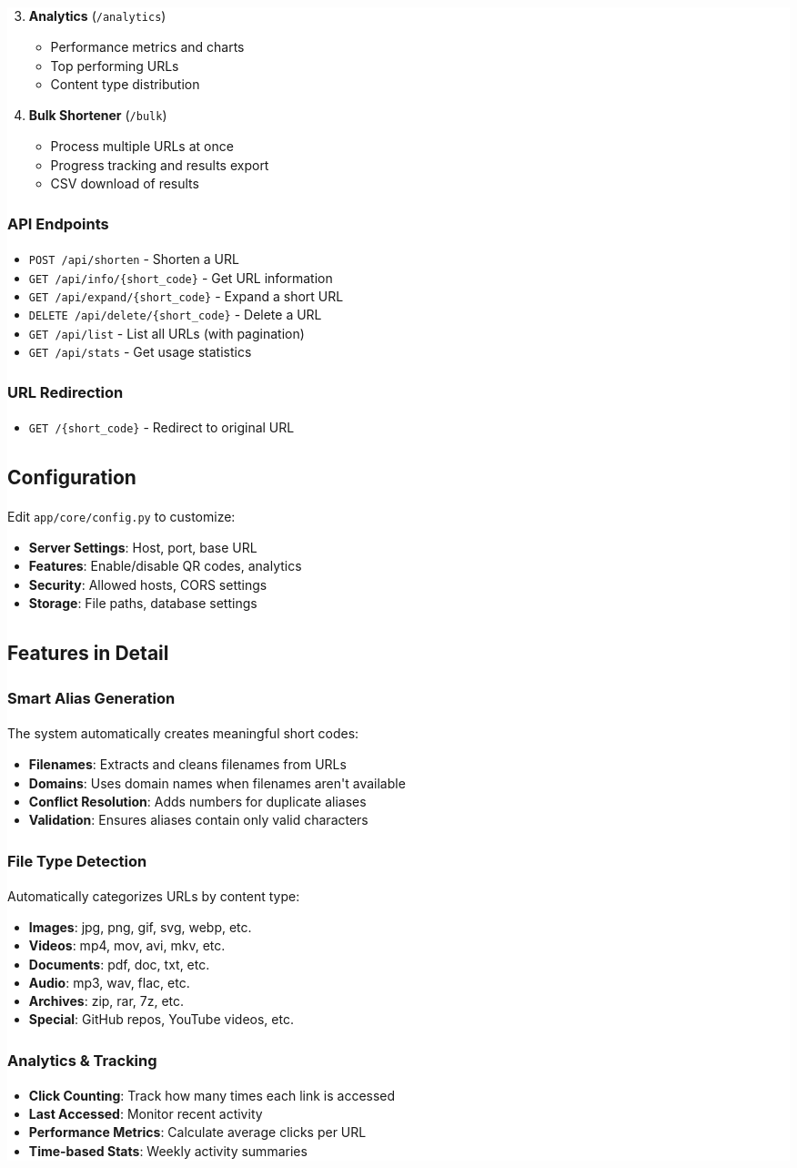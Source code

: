 3. **Analytics** (`/analytics`)
   - Performance metrics and charts
   - Top performing URLs
   - Content type distribution

4. **Bulk Shortener** (`/bulk`)
   - Process multiple URLs at once
   - Progress tracking and results export
   - CSV download of results

### API Endpoints

- `POST /api/shorten` - Shorten a URL
- `GET /api/info/{short_code}` - Get URL information
- `GET /api/expand/{short_code}` - Expand a short URL
- `DELETE /api/delete/{short_code}` - Delete a URL
- `GET /api/list` - List all URLs (with pagination)
- `GET /api/stats` - Get usage statistics

### URL Redirection

- `GET /{short_code}` - Redirect to original URL

## Configuration

Edit `app/core/config.py` to customize:

- **Server Settings**: Host, port, base URL
- **Features**: Enable/disable QR codes, analytics
- **Security**: Allowed hosts, CORS settings
- **Storage**: File paths, database settings

## Features in Detail

### Smart Alias Generation
The system automatically creates meaningful short codes:
- **Filenames**: Extracts and cleans filenames from URLs
- **Domains**: Uses domain names when filenames aren't available
- **Conflict Resolution**: Adds numbers for duplicate aliases
- **Validation**: Ensures aliases contain only valid characters

### File Type Detection
Automatically categorizes URLs by content type:
- **Images**: jpg, png, gif, svg, webp, etc.
- **Videos**: mp4, mov, avi, mkv, etc.
- **Documents**: pdf, doc, txt, etc.
- **Audio**: mp3, wav, flac, etc.
- **Archives**: zip, rar, 7z, etc.
- **Special**: GitHub repos, YouTube videos, etc.

### Analytics & Tracking
- **Click Counting**: Track how many times each link is accessed
- **Last Accessed**: Monitor recent activity
- **Performance Metrics**: Calculate average clicks per URL
- **Time-based Stats**: Weekly activity summaries
